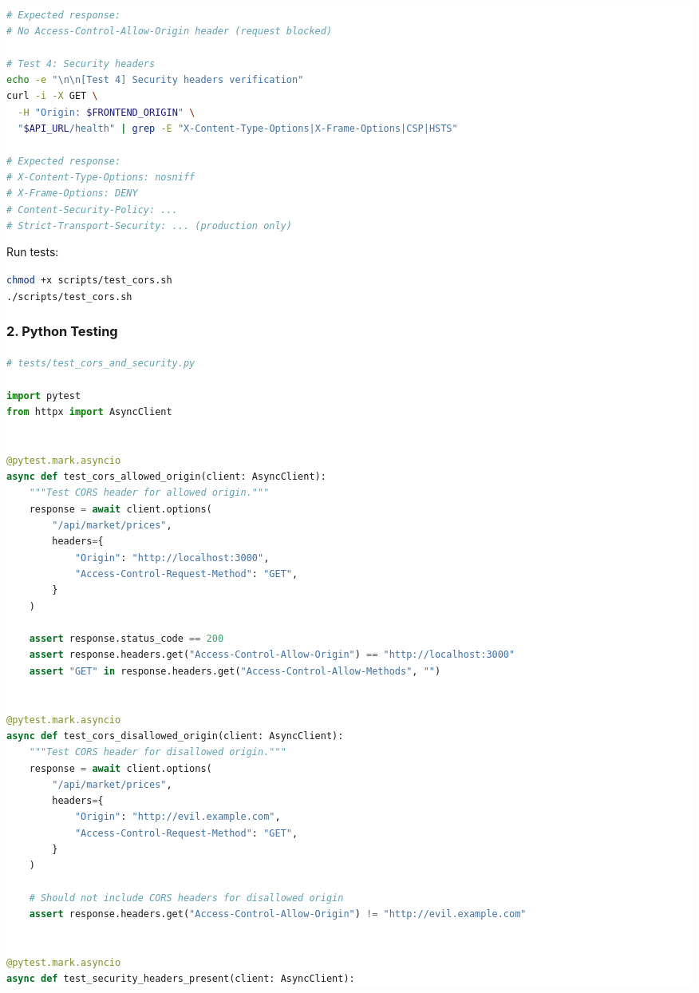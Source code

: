 ```bash
# Expected response:
# No Access-Control-Allow-Origin header (request blocked)

# Test 4: Security headers
echo -e "\n\n[Test 4] Security headers verification"
curl -i -X GET \
  -H "Origin: $FRONTEND_ORIGIN" \
  "$API_URL/health" | grep -E "X-Content-Type-Options|X-Frame-Options|CSP|HSTS"

# Expected response:
# X-Content-Type-Options: nosniff
# X-Frame-Options: DENY
# Content-Security-Policy: ...
# Strict-Transport-Security: ... (production only)
```

Run tests:
```bash
chmod +x scripts/test_cors.sh
./scripts/test_cors.sh
```

### 2. Python Testing

```python
# tests/test_cors_and_security.py

import pytest
from httpx import AsyncClient


@pytest.mark.asyncio
async def test_cors_allowed_origin(client: AsyncClient):
    """Test CORS header for allowed origin."""
    response = await client.options(
        "/api/market/prices",
        headers={
            "Origin": "http://localhost:3000",
            "Access-Control-Request-Method": "GET",
        }
    )
    
    assert response.status_code == 200
    assert response.headers.get("Access-Control-Allow-Origin") == "http://localhost:3000"
    assert "GET" in response.headers.get("Access-Control-Allow-Methods", "")


@pytest.mark.asyncio
async def test_cors_disallowed_origin(client: AsyncClient):
    """Test CORS header for disallowed origin."""
    response = await client.options(
        "/api/market/prices",
        headers={
            "Origin": "http://evil.example.com",
            "Access-Control-Request-Method": "GET",
        }
    )
    
    # Should not include CORS headers for disallowed origin
    assert response.headers.get("Access-Control-Allow-Origin") != "http://evil.example.com"


@pytest.mark.asyncio
async def test_security_headers_present(client: AsyncClient):
```
